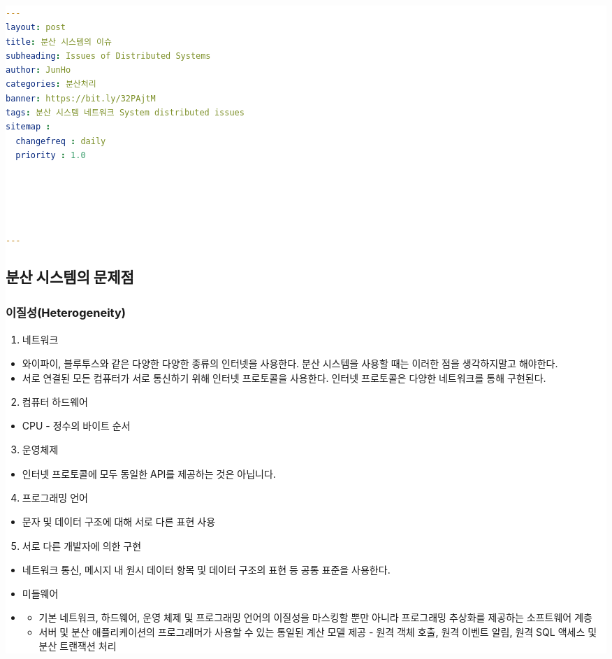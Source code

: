 ```yaml
---
layout: post
title: 분산 시스템의 이슈
subheading: Issues of Distributed Systems
author: JunHo
categories: 분산처리
banner: https://bit.ly/32PAjtM
tags: 분산 시스템 네트워크 System distributed issues
sitemap :
  changefreq : daily
  priority : 1.0





---
```




## 분산 시스템의 문제점



### 이질성(Heterogeneity)

1. 네트워크

- 와이파이, 블루투스와 같은 다양한 다양한 종류의 인터넷을 사용한다. 분산 시스템을 사용할 때는 이러한 점을 생각하지말고 해야한다.
- 서로 연결된 모든 컴퓨터가 서로 통신하기 위해 인터넷 프로토콜을 사용한다. 인터넷 프로토콜은 다양한 네트워크를 통해 구현된다.



2. 컴퓨터 하드웨어

- CPU - 정수의 바이트 순서



3. 운영체제

- 인터넷 프로토콜에 모두 동일한 API를 제공하는 것은 아닙니다.



4. 프로그래밍 언어

- 문자 및 데이터 구조에 대해 서로 다른 표현 사용



5. 서로 다른 개발자에 의한 구현

- 네트워크 통신, 메시지 내 원시 데이터 항목 및 데이터 구조의 표현 등 공통 표준을 사용한다.



- 미들웨어

- - 기본 네트워크, 하드웨어, 운영 체제 및 프로그래밍 언어의 이질성을 마스킹할 뿐만 아니라 프로그래밍 추상화를 제공하는 소프트웨어 계층
  - 서버 및 분산 애플리케이션의 프로그래머가 사용할 수 있는 통일된 계산 모델 제공 - 원격 객체 호출, 원격 이벤트 알림, 원격 SQL 액세스 및 분산 트랜잭션 처리
